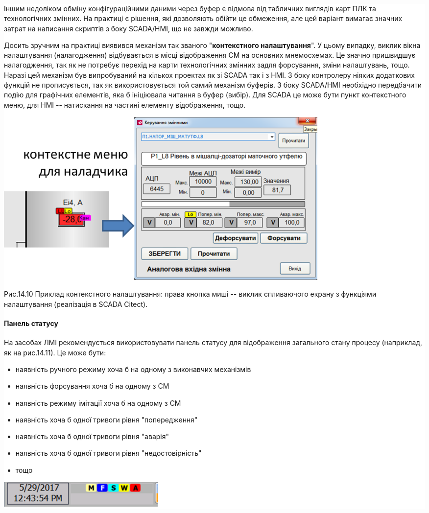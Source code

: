 Іншим недоліком обміну конфігураційними даними через буфер є відмова від табличних виглядів карт ПЛК та технологічних змінних. На практиці є рішення, які дозволяють обійти це обмеження, але цей варіант вимагає значних затрат на написання скриптів з боку SCADA/HMI, що не завжди можливо.

Досить зручним на практиці виявився механізм так званого \"**контекстного налаштування**\". У цьому випадку, виклик вікна налаштування (налагодження) відбувається в місці відображення CM на основних мнемосхемах. Це значно пришвидшує налагодження, так як не потребує перехід на карти технологічних змінних задля форсування, зміни налаштувань, тощо. Наразі цей механізм був випробуваний на кількох проектах як зі SCADA так і з HMI. З боку контролеру ніяких додаткових функцій не прописується, так як використовується той самий механізм буферів. З боку SCADA/HMI необхідно передбачити подію для графічних елементів, яка б ініціювала читання в буфер (вибір). Для SCADA це може бути пункт контекстного меню, для HMI -- натискання на частині елементу відображення, тощо.

![](media/1_12.png)

Рис.14.10 Приклад контекстного налаштування: права кнопка миші -- виклик спливаючого екрану з функціями налаштування (реалізація в SCADA Citect).

#### Панель статусу

На засобах ЛМІ рекомендується використовувати панель статусу для відображення загального стану процесу (наприклад, як на рис.14.11). Це може бути:

-   наявність ручного режиму хоча б на одному з виконавчих механізмів

-   наявність форсування хоча б на одному з CM

-   наявність режиму імітації хоча б на одному з CM

-   наявність хоча б одної тривоги рівня \"попередження\"

-   наявність хоча б одної тривоги рівня \"аварія\"

-   наявність хоча б одної тривоги рівня \"недостовірність\"

-   тощо

![](media/1_13.png)

